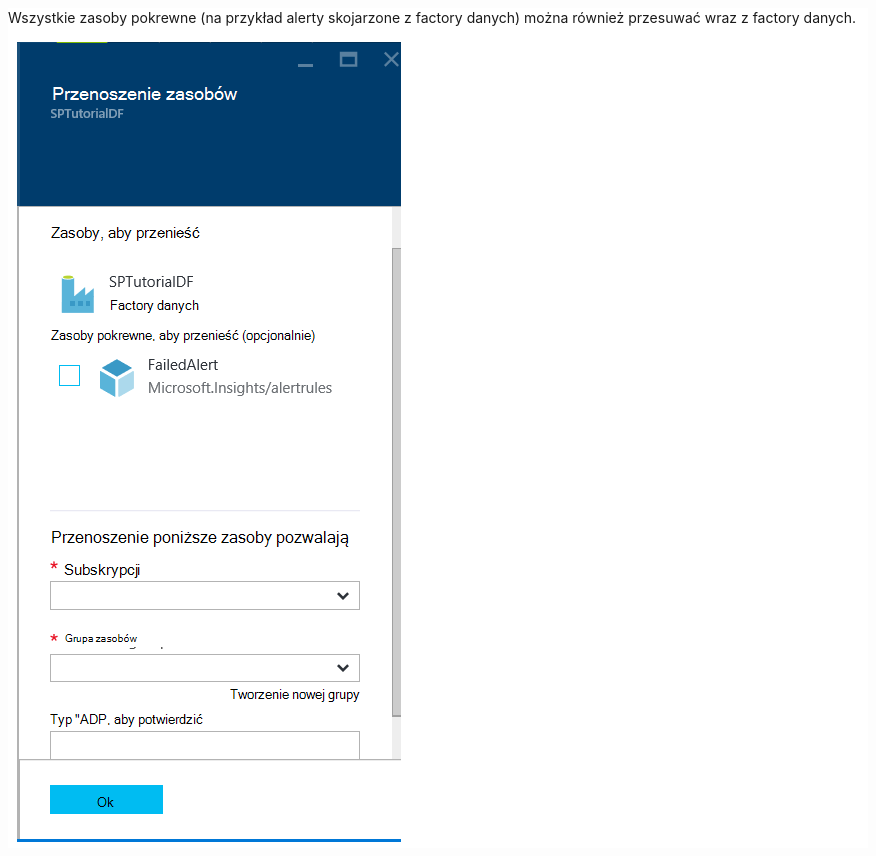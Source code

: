 Wszystkie zasoby pokrewne (na przykład alerty skojarzone z factory danych) można również przesuwać wraz z factory danych.

![Przenoszenie zasobów, okno dialogowe](./media/data-factory-monitor-manage-pipelines/MoveResources.png)
